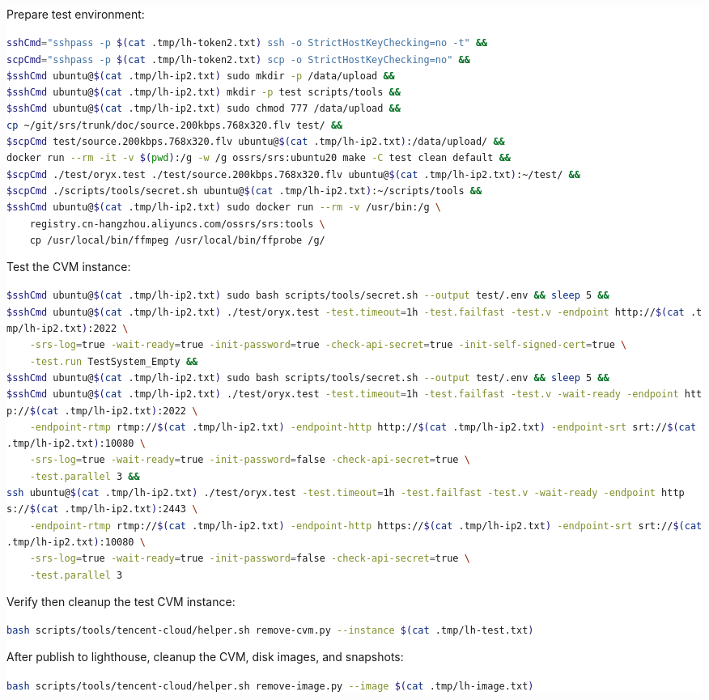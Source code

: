 Prepare test environment:

```bash
sshCmd="sshpass -p $(cat .tmp/lh-token2.txt) ssh -o StrictHostKeyChecking=no -t" &&
scpCmd="sshpass -p $(cat .tmp/lh-token2.txt) scp -o StrictHostKeyChecking=no" &&
$sshCmd ubuntu@$(cat .tmp/lh-ip2.txt) sudo mkdir -p /data/upload &&
$sshCmd ubuntu@$(cat .tmp/lh-ip2.txt) mkdir -p test scripts/tools &&
$sshCmd ubuntu@$(cat .tmp/lh-ip2.txt) sudo chmod 777 /data/upload &&
cp ~/git/srs/trunk/doc/source.200kbps.768x320.flv test/ &&
$scpCmd test/source.200kbps.768x320.flv ubuntu@$(cat .tmp/lh-ip2.txt):/data/upload/ &&
docker run --rm -it -v $(pwd):/g -w /g ossrs/srs:ubuntu20 make -C test clean default &&
$scpCmd ./test/oryx.test ./test/source.200kbps.768x320.flv ubuntu@$(cat .tmp/lh-ip2.txt):~/test/ &&
$scpCmd ./scripts/tools/secret.sh ubuntu@$(cat .tmp/lh-ip2.txt):~/scripts/tools &&
$sshCmd ubuntu@$(cat .tmp/lh-ip2.txt) sudo docker run --rm -v /usr/bin:/g \
    registry.cn-hangzhou.aliyuncs.com/ossrs/srs:tools \
    cp /usr/local/bin/ffmpeg /usr/local/bin/ffprobe /g/
```

Test the CVM instance:

```bash
$sshCmd ubuntu@$(cat .tmp/lh-ip2.txt) sudo bash scripts/tools/secret.sh --output test/.env && sleep 5 &&
$sshCmd ubuntu@$(cat .tmp/lh-ip2.txt) ./test/oryx.test -test.timeout=1h -test.failfast -test.v -endpoint http://$(cat .tmp/lh-ip2.txt):2022 \
    -srs-log=true -wait-ready=true -init-password=true -check-api-secret=true -init-self-signed-cert=true \
    -test.run TestSystem_Empty &&
$sshCmd ubuntu@$(cat .tmp/lh-ip2.txt) sudo bash scripts/tools/secret.sh --output test/.env && sleep 5 &&
$sshCmd ubuntu@$(cat .tmp/lh-ip2.txt) ./test/oryx.test -test.timeout=1h -test.failfast -test.v -wait-ready -endpoint http://$(cat .tmp/lh-ip2.txt):2022 \
    -endpoint-rtmp rtmp://$(cat .tmp/lh-ip2.txt) -endpoint-http http://$(cat .tmp/lh-ip2.txt) -endpoint-srt srt://$(cat .tmp/lh-ip2.txt):10080 \
    -srs-log=true -wait-ready=true -init-password=false -check-api-secret=true \
    -test.parallel 3 &&
ssh ubuntu@$(cat .tmp/lh-ip2.txt) ./test/oryx.test -test.timeout=1h -test.failfast -test.v -wait-ready -endpoint https://$(cat .tmp/lh-ip2.txt):2443 \
    -endpoint-rtmp rtmp://$(cat .tmp/lh-ip2.txt) -endpoint-http https://$(cat .tmp/lh-ip2.txt) -endpoint-srt srt://$(cat .tmp/lh-ip2.txt):10080 \
    -srs-log=true -wait-ready=true -init-password=false -check-api-secret=true \
    -test.parallel 3
```

Verify then cleanup the test CVM instance:

```bash
bash scripts/tools/tencent-cloud/helper.sh remove-cvm.py --instance $(cat .tmp/lh-test.txt)
```

After publish to lighthouse, cleanup the CVM, disk images, and snapshots:

```bash
bash scripts/tools/tencent-cloud/helper.sh remove-image.py --image $(cat .tmp/lh-image.txt)
```
